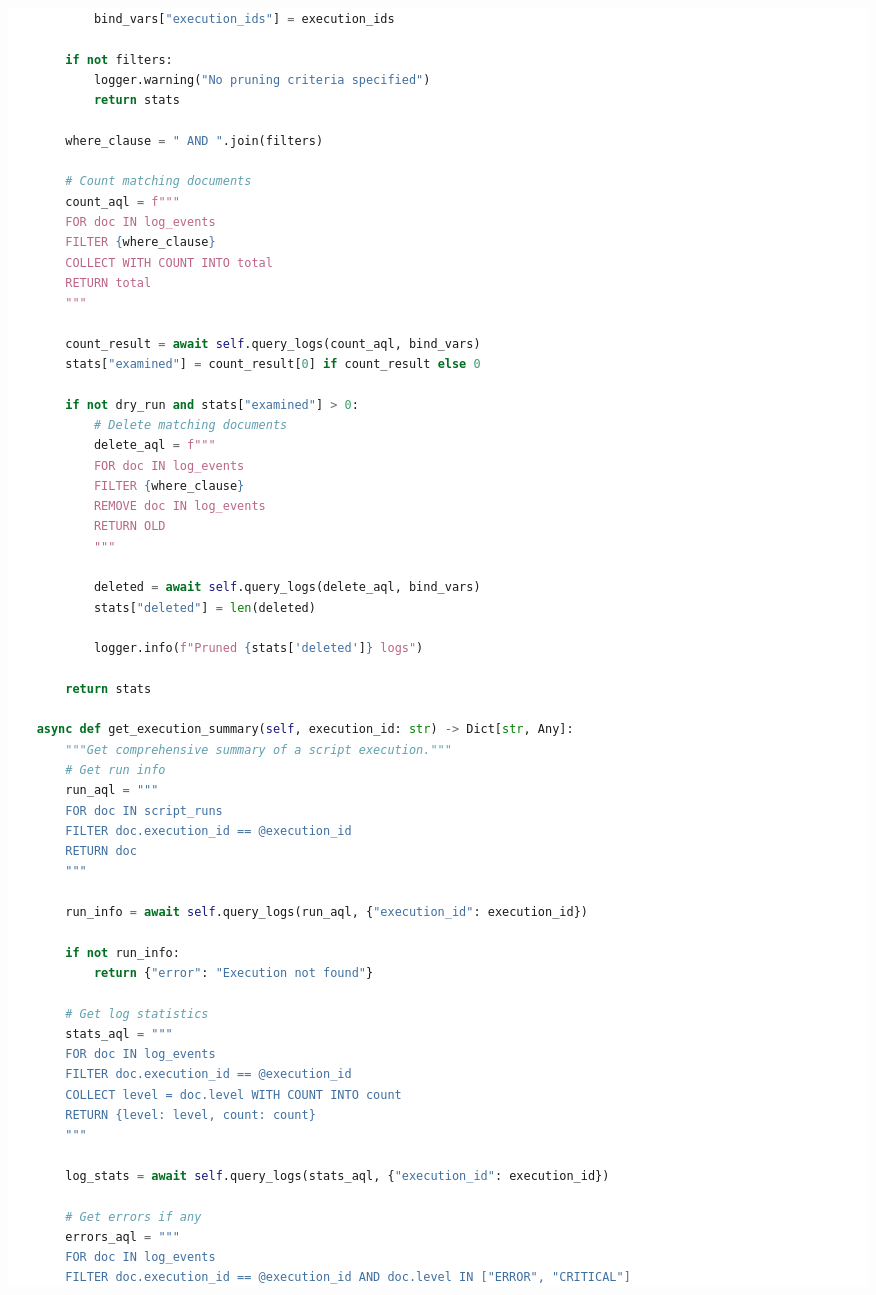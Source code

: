 ```python
            bind_vars["execution_ids"] = execution_ids
        
        if not filters:
            logger.warning("No pruning criteria specified")
            return stats
        
        where_clause = " AND ".join(filters)
        
        # Count matching documents
        count_aql = f"""
        FOR doc IN log_events
        FILTER {where_clause}
        COLLECT WITH COUNT INTO total
        RETURN total
        """
        
        count_result = await self.query_logs(count_aql, bind_vars)
        stats["examined"] = count_result[0] if count_result else 0
        
        if not dry_run and stats["examined"] > 0:
            # Delete matching documents
            delete_aql = f"""
            FOR doc IN log_events
            FILTER {where_clause}
            REMOVE doc IN log_events
            RETURN OLD
            """
            
            deleted = await self.query_logs(delete_aql, bind_vars)
            stats["deleted"] = len(deleted)
            
            logger.info(f"Pruned {stats['deleted']} logs")
        
        return stats
    
    async def get_execution_summary(self, execution_id: str) -> Dict[str, Any]:
        """Get comprehensive summary of a script execution."""
        # Get run info
        run_aql = """
        FOR doc IN script_runs
        FILTER doc.execution_id == @execution_id
        RETURN doc
        """
        
        run_info = await self.query_logs(run_aql, {"execution_id": execution_id})
        
        if not run_info:
            return {"error": "Execution not found"}
        
        # Get log statistics
        stats_aql = """
        FOR doc IN log_events
        FILTER doc.execution_id == @execution_id
        COLLECT level = doc.level WITH COUNT INTO count
        RETURN {level: level, count: count}
        """
        
        log_stats = await self.query_logs(stats_aql, {"execution_id": execution_id})
        
        # Get errors if any
        errors_aql = """
        FOR doc IN log_events
        FILTER doc.execution_id == @execution_id AND doc.level IN ["ERROR", "CRITICAL"]
```